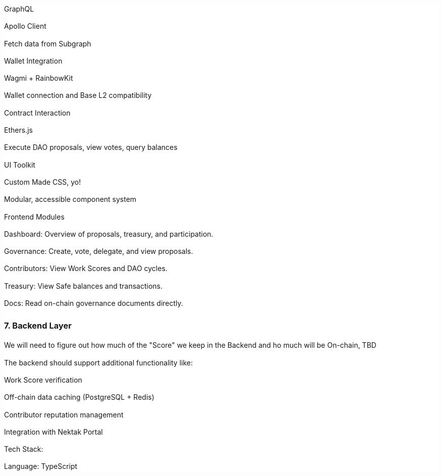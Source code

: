 
GraphQL

Apollo Client

Fetch data from Subgraph


Wallet Integration

Wagmi + RainbowKit

Wallet connection and Base L2 compatibility


Contract Interaction

Ethers.js

Execute DAO proposals, view votes, query balances



UI Toolkit

Custom Made CSS, yo!

Modular, accessible component system





Frontend Modules

Dashboard: Overview of proposals, treasury, and participation.

Governance: Create, vote, delegate, and view proposals.

Contributors: View Work Scores and DAO cycles.

Treasury: View Safe balances and transactions.

Docs: Read on-chain governance documents directly.






### 7. Backend Layer

We will need to figure out how much of the "Score" we keep in the Backend and ho much will be On-chain, TBD


The backend should support additional functionality like:

Work Score verification

Off-chain data caching (PostgreSQL + Redis)

Contributor reputation management

Integration with Nektak Portal

Tech Stack:

Language: TypeScript
